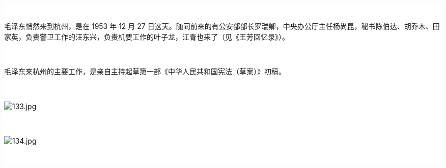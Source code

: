   </span>
  <br/>
 </p>
 <p class="p2">
  <span class="s1">
   毛泽东悄然来到杭州，是在
  </span>
  <span class="s2">
   1953
  </span>
  <span class="s1">
   年
  </span>
  <span class="s2">
   12
  </span>
  <span class="s1">
   月
  </span>
  <span class="s2">
   27
  </span>
  <span class="s1">
   日这天。随同前来的有公安部部长罗瑞卿，中央办公厅主任杨尚昆，秘书陈伯达、胡乔木、田家英，负责警卫工作的汪东兴，负责机要工作的叶子龙，江青也来了（见《王芳回忆录》）。
  </span>
 </p>
 <p class="p1">
  <span class="s1">
  </span>
  <br/>
 </p>
 <p class="p2">
  <span class="s1">
   毛泽东来杭州的主要工作，是亲自主持起草第一部《中华人民共和国宪法（草案）》初稿。
  </span>
 </p>
 <p class="p1">
  <span class="s1">
  </span>
  <br/>
 </p>
 <p class="p3">
  <span class="s1">
   <img alt="133.jpg" border="0" height="352" src="http://mjlsh.usc.cuhk.edu.hk/medias/contents/4760/133.jpg" width="520"/>
  </span>
 </p>
 <p class="p3">
  <span class="s1">
   <br/>
  </span>
 </p>
 <p class="p3">
  <span class="s1">
   <img alt="134.jpg" border="0" height="372" src="http://mjlsh.usc.cuhk.edu.hk/medias/contents/4760/134.jpg" width="527"/>
  </span>
 </p>
 <p class="p1">
  <span class="s1">
  </span>
  <br/>
 </p>
 <p class="p2">